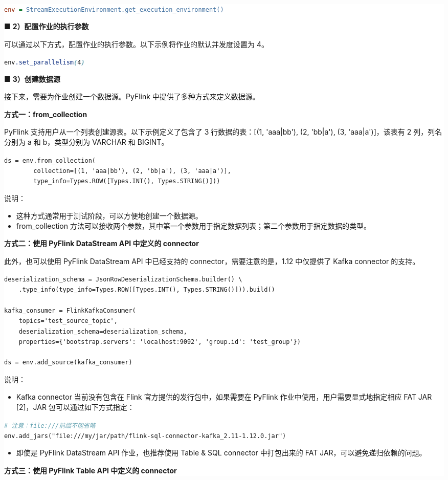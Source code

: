 ```ini
env = StreamExecutionEnvironment.get_execution_environment()
```

■ **2）配置作业的执行参数**

可以通过以下方式，配置作业的执行参数。以下示例将作业的默认并发度设置为 4。

```css
env.set_parallelism(4)
```

■ **3）创建数据源**

接下来，需要为作业创建一个数据源。PyFlink 中提供了多种方式来定义数据源。

**方式一：from_collection**

PyFlink 支持用户从一个列表创建源表。以下示例定义了包含了 3 行数据的表：\[(1, 'aaa|bb'), (2, 'bb|a'), (3, 'aaa|a')]，该表有 2 列，列名分别为 a 和 b，类型分别为 VARCHAR 和 BIGINT。

```nginx
ds = env.from_collection(
        collection=[(1, 'aaa|bb'), (2, 'bb|a'), (3, 'aaa|a')],
        type_info=Types.ROW([Types.INT(), Types.STRING()]))
```

说明：

-   这种方式通常用于测试阶段，可以方便地创建一个数据源。
-   from_collection 方法可以接收两个参数，其中第一个参数用于指定数据列表；第二个参数用于指定数据的类型。

**方式二：使用 PyFlink DataStream API 中定义的 connector**

此外，也可以使用 PyFlink DataStream API 中已经支持的 connector，需要注意的是，1.12 中仅提供了 Kafka connector 的支持。

```properties
deserialization_schema = JsonRowDeserializationSchema.builder() \
    .type_info(type_info=Types.ROW([Types.INT(), Types.STRING()])).build()

kafka_consumer = FlinkKafkaConsumer(
    topics='test_source_topic',
    deserialization_schema=deserialization_schema,
    properties={'bootstrap.servers': 'localhost:9092', 'group.id': 'test_group'})

ds = env.add_source(kafka_consumer)
```

说明：

-   Kafka connector 当前没有包含在 Flink 官方提供的发行包中，如果需要在 PyFlink 作业中使用，用户需要显式地指定相应 FAT JAR \[2]，JAR 包可以通过如下方式指定：

```apache
# 注意：file:///前缀不能省略
env.add_jars("file:///my/jar/path/flink-sql-connector-kafka_2.11-1.12.0.jar")
```

-   即使是 PyFlink DataStream API 作业，也推荐使用 Table & SQL connector 中打包出来的 FAT JAR，可以避免递归依赖的问题。

**方式三：使用 PyFlink Table API 中定义的 connector**
